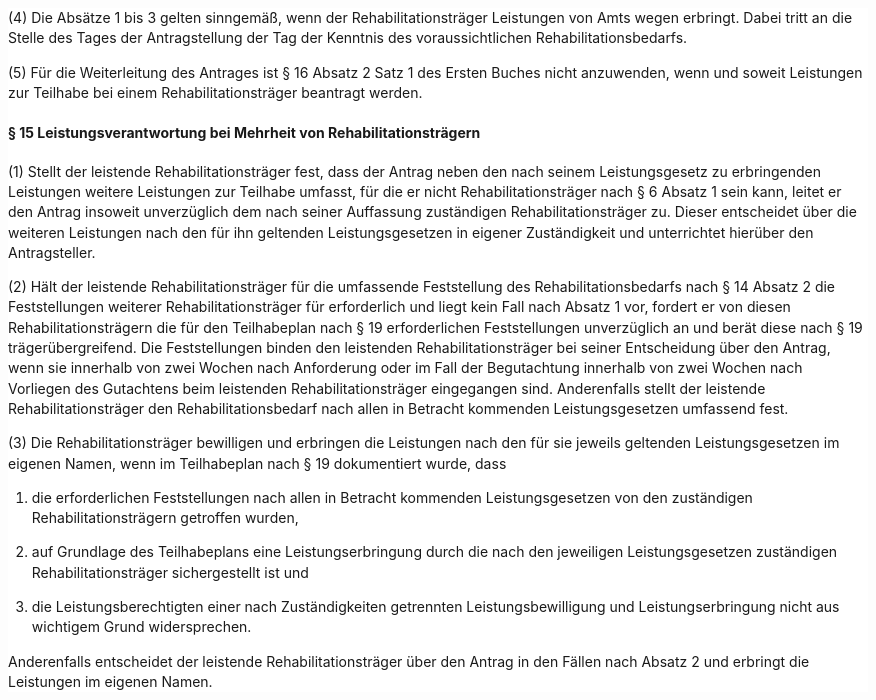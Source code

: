 (4) Die Absätze 1 bis 3 gelten sinngemäß, wenn der
Rehabilitationsträger Leistungen von Amts wegen erbringt. Dabei tritt
an die Stelle des Tages der Antragstellung der Tag der Kenntnis des
voraussichtlichen Rehabilitationsbedarfs.

(5) Für die Weiterleitung des Antrages ist § 16 Absatz 2 Satz 1 des
Ersten Buches nicht anzuwenden, wenn und soweit Leistungen zur
Teilhabe bei einem Rehabilitationsträger beantragt werden.


#### § 15 Leistungsverantwortung bei Mehrheit von Rehabilitationsträgern

(1) Stellt der leistende Rehabilitationsträger fest, dass der Antrag
neben den nach seinem Leistungsgesetz zu erbringenden Leistungen
weitere Leistungen zur Teilhabe umfasst, für die er nicht
Rehabilitationsträger nach § 6 Absatz 1 sein kann, leitet er den
Antrag insoweit unverzüglich dem nach seiner Auffassung zuständigen
Rehabilitationsträger zu. Dieser entscheidet über die weiteren
Leistungen nach den für ihn geltenden Leistungsgesetzen in eigener
Zuständigkeit und unterrichtet hierüber den Antragsteller.

(2) Hält der leistende Rehabilitationsträger für die umfassende
Feststellung des Rehabilitationsbedarfs nach § 14 Absatz 2 die
Feststellungen weiterer Rehabilitationsträger für erforderlich und
liegt kein Fall nach Absatz 1 vor, fordert er von diesen
Rehabilitationsträgern die für den Teilhabeplan nach § 19
erforderlichen Feststellungen unverzüglich an und berät diese nach §
19 trägerübergreifend. Die Feststellungen binden den leistenden
Rehabilitationsträger bei seiner Entscheidung über den Antrag, wenn
sie innerhalb von zwei Wochen nach Anforderung oder im Fall der
Begutachtung innerhalb von zwei Wochen nach Vorliegen des Gutachtens
beim leistenden Rehabilitationsträger eingegangen sind. Anderenfalls
stellt der leistende Rehabilitationsträger den Rehabilitationsbedarf
nach allen in Betracht kommenden Leistungsgesetzen umfassend fest.

(3) Die Rehabilitationsträger bewilligen und erbringen die Leistungen
nach den für sie jeweils geltenden Leistungsgesetzen im eigenen Namen,
wenn im Teilhabeplan nach § 19 dokumentiert wurde, dass

1.  die erforderlichen Feststellungen nach allen in Betracht kommenden
    Leistungsgesetzen von den zuständigen Rehabilitationsträgern getroffen
    wurden,


2.  auf Grundlage des Teilhabeplans eine Leistungserbringung durch die
    nach den jeweiligen Leistungsgesetzen zuständigen
    Rehabilitationsträger sichergestellt ist und


3.  die Leistungsberechtigten einer nach Zuständigkeiten getrennten
    Leistungsbewilligung und Leistungserbringung nicht aus wichtigem Grund
    widersprechen.



Anderenfalls entscheidet der leistende Rehabilitationsträger über den
Antrag in den Fällen nach Absatz 2 und erbringt die Leistungen im
eigenen Namen.
